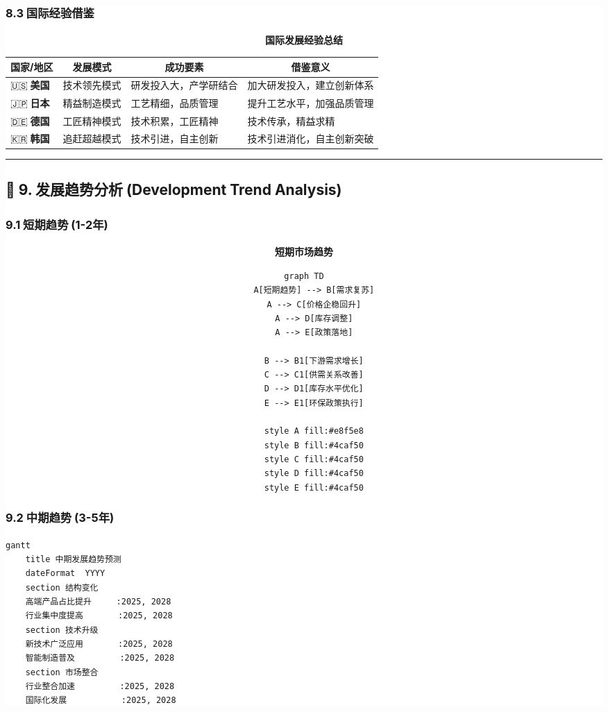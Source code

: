 ### 8.3 国际经验借鉴

<div align="center">

**国际发展经验总结**

| 国家/地区 | 发展模式 | 成功要素 | 借鉴意义 |
|-----------|----------|----------|----------|
| 🇺🇸 **美国** | 技术领先模式 | 研发投入大，产学研结合 | 加大研发投入，建立创新体系 |
| 🇯🇵 **日本** | 精益制造模式 | 工艺精细，品质管理 | 提升工艺水平，加强品质管理 |
| 🇩🇪 **德国** | 工匠精神模式 | 技术积累，工匠精神 | 技术传承，精益求精 |
| 🇰🇷 **韩国** | 追赶超越模式 | 技术引进，自主创新 | 技术引进消化，自主创新突破 |

</div>

---

## 🚀 9. 发展趋势分析 (Development Trend Analysis)

### 9.1 短期趋势 (1-2年)

<div align="center">

**短期市场趋势**

```mermaid
graph TD
    A[短期趋势] --> B[需求复苏]
    A --> C[价格企稳回升]
    A --> D[库存调整]
    A --> E[政策落地]
    
    B --> B1[下游需求增长]
    C --> C1[供需关系改善]
    D --> D1[库存水平优化]
    E --> E1[环保政策执行]
    
    style A fill:#e8f5e8
    style B fill:#4caf50
    style C fill:#4caf50
    style D fill:#4caf50
    style E fill:#4caf50
```

</div>

### 9.2 中期趋势 (3-5年)

```mermaid
gantt
    title 中期发展趋势预测
    dateFormat  YYYY
    section 结构变化
    高端产品占比提升     :2025, 2028
    行业集中度提高       :2025, 2028
    section 技术升级
    新技术广泛应用       :2025, 2028
    智能制造普及         :2025, 2028
    section 市场整合
    行业整合加速         :2025, 2028
    国际化发展           :2025, 2028
```
